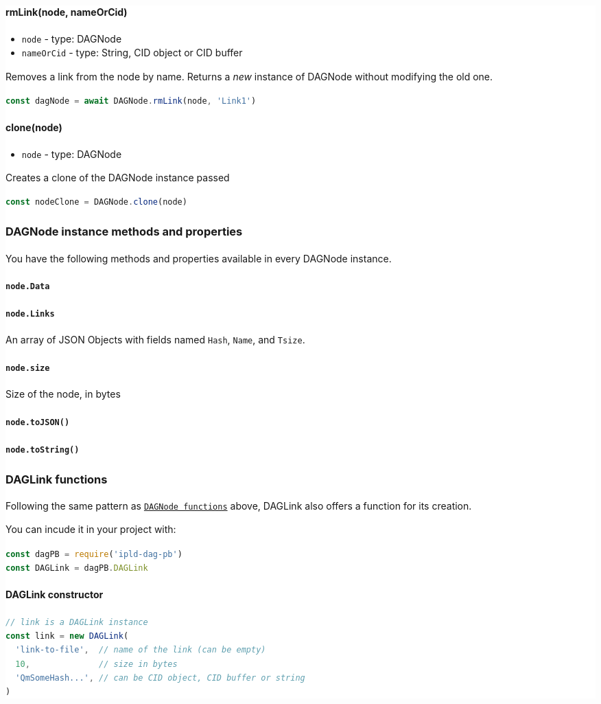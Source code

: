 #### rmLink(node, nameOrCid)

- `node` - type: DAGNode
- `nameOrCid` - type: String, CID object or CID buffer

Removes a link from the node by name. Returns a *new* instance of DAGNode without modifying the old one.

```JavaScript
const dagNode = await DAGNode.rmLink(node, 'Link1')
```

#### clone(node)

- `node` - type: DAGNode

Creates a clone of the DAGNode instance passed

```JavaScript
const nodeClone = DAGNode.clone(node)
```

### DAGNode instance methods and properties

You have the following methods and properties available in every DAGNode instance.

#### `node.Data`

#### `node.Links`

An array of JSON Objects with fields named `Hash`, `Name`, and `Tsize`.

#### `node.size`

Size of the node, in bytes

#### `node.toJSON()`

#### `node.toString()`


### DAGLink functions

Following the same pattern as [`DAGNode functions`]() above, DAGLink also offers a function for its creation.

You can incude it in your project with:

```JavaScript
const dagPB = require('ipld-dag-pb')
const DAGLink = dagPB.DAGLink
```

#### DAGLink constructor

```JavaScript
// link is a DAGLink instance
const link = new DAGLink(
  'link-to-file',  // name of the link (can be empty)
  10,              // size in bytes
  'QmSomeHash...', // can be CID object, CID buffer or string
)
```
